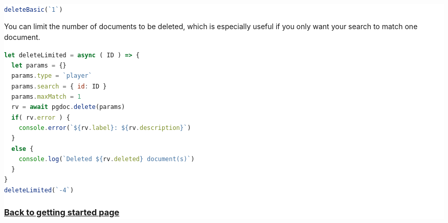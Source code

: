 ``` js
deleteBasic(`1`)
```

You can limit the number of documents to be deleted, which is especially useful if you only want your search to match one document.

``` js
let deleteLimited = async ( ID ) => {
  let params = {}
  params.type = `player`
  params.search = { id: ID }
  params.maxMatch = 1
  rv = await pgdoc.delete(params)
  if( rv.error ) {
    console.error(`${rv.label}: ${rv.description}`)
  }
  else {
    console.log(`Deleted ${rv.deleted} document(s)`)
  }
}
deleteLimited(`-4`)
```

### [Back to getting started page][start]

[CRUD]: https://en.wikipedia.org/wiki/Create,_read,_update_and_delete
[install]: Install.md
[start]: Start.md
[terse]: CRUD_Examples_Terse